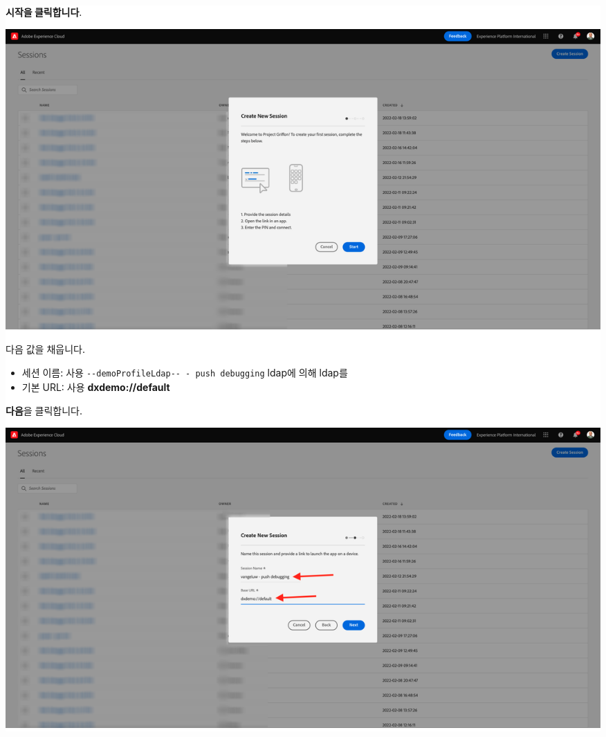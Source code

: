 **시작을 클릭합니다**.

![Adobe Experience Platform 데이터 수집](./images/griffon5.png)

다음 값을 채웁니다.

- 세션 이름: 사용 `--demoProfileLdap-- - push debugging` ldap에 의해 ldap를
- 기본 URL: 사용 **dxdemo://default**

**다음**&#x200B;을 클릭합니다.

![Adobe Experience Platform 데이터 수집](./images/griffon4.png)
